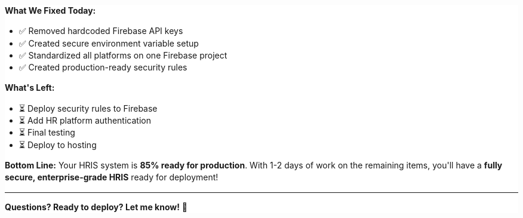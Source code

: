 **What We Fixed Today:**
- ✅ Removed hardcoded Firebase API keys
- ✅ Created secure environment variable setup
- ✅ Standardized all platforms on one Firebase project
- ✅ Created production-ready security rules

**What's Left:**
- ⏳ Deploy security rules to Firebase
- ⏳ Add HR platform authentication
- ⏳ Final testing
- ⏳ Deploy to hosting

**Bottom Line:**
Your HRIS system is **85% ready for production**. With 1-2 days of work on the remaining items, you'll have a **fully secure, enterprise-grade HRIS** ready for deployment!

---

**Questions? Ready to deploy? Let me know!** 🚀





